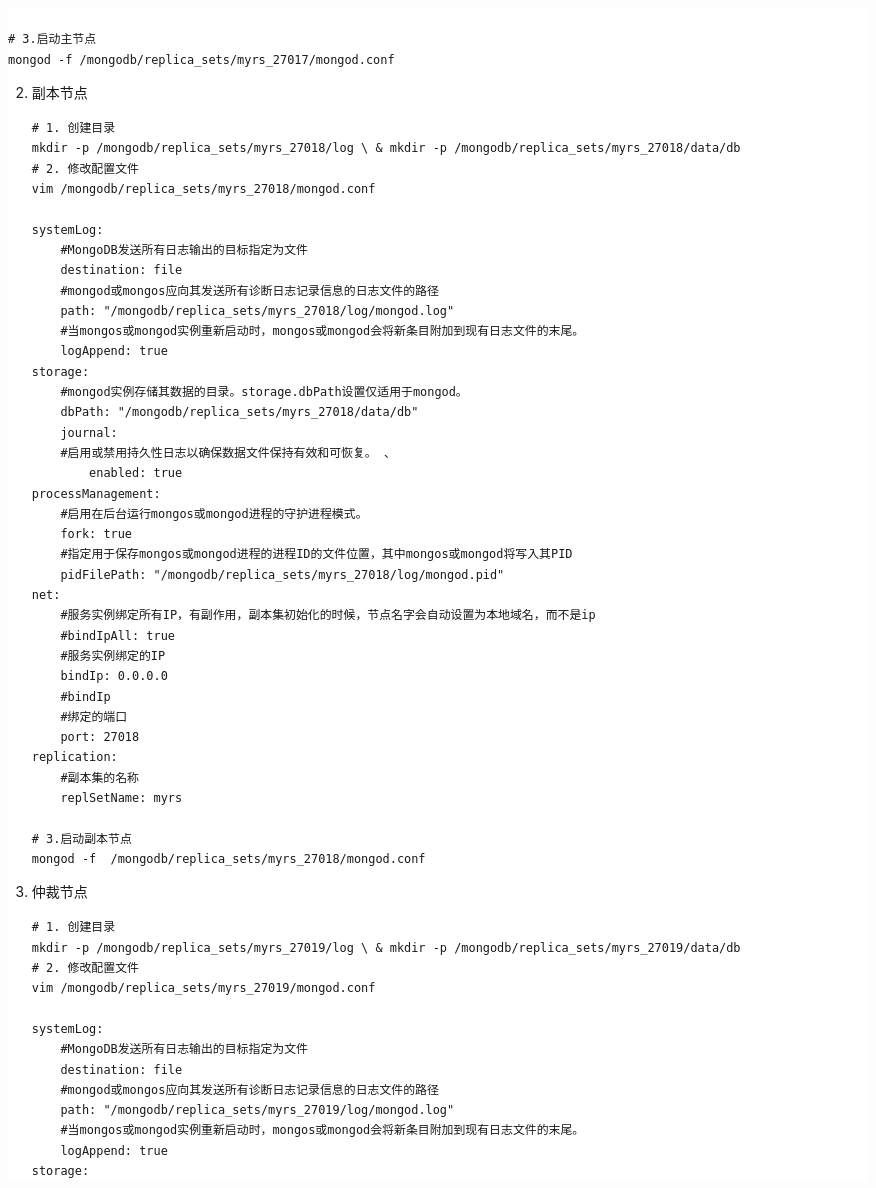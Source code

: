    ```shell
   
   # 3.启动主节点
   mongod -f /mongodb/replica_sets/myrs_27017/mongod.conf
   ```

2. 副本节点

   ```shell
   # 1. 创建目录
   mkdir -p /mongodb/replica_sets/myrs_27018/log \ & mkdir -p /mongodb/replica_sets/myrs_27018/data/db
   # 2. 修改配置文件
   vim /mongodb/replica_sets/myrs_27018/mongod.conf
   
   systemLog:
       #MongoDB发送所有日志输出的目标指定为文件
       destination: file
       #mongod或mongos应向其发送所有诊断日志记录信息的日志文件的路径
       path: "/mongodb/replica_sets/myrs_27018/log/mongod.log"
       #当mongos或mongod实例重新启动时，mongos或mongod会将新条目附加到现有日志文件的末尾。
       logAppend: true
   storage:
       #mongod实例存储其数据的目录。storage.dbPath设置仅适用于mongod。
       dbPath: "/mongodb/replica_sets/myrs_27018/data/db"
       journal:
       #启用或禁用持久性日志以确保数据文件保持有效和可恢复。 、
           enabled: true
   processManagement:
       #启用在后台运行mongos或mongod进程的守护进程模式。
       fork: true
       #指定用于保存mongos或mongod进程的进程ID的文件位置，其中mongos或mongod将写入其PID
       pidFilePath: "/mongodb/replica_sets/myrs_27018/log/mongod.pid"
   net:
       #服务实例绑定所有IP，有副作用，副本集初始化的时候，节点名字会自动设置为本地域名，而不是ip
       #bindIpAll: true
       #服务实例绑定的IP
       bindIp: 0.0.0.0
       #bindIp
       #绑定的端口
       port: 27018
   replication:
       #副本集的名称
       replSetName: myrs
   
   # 3.启动副本节点
   mongod -f  /mongodb/replica_sets/myrs_27018/mongod.conf
   ```

3. 仲裁节点

   ```shell
   # 1. 创建目录
   mkdir -p /mongodb/replica_sets/myrs_27019/log \ & mkdir -p /mongodb/replica_sets/myrs_27019/data/db
   # 2. 修改配置文件
   vim /mongodb/replica_sets/myrs_27019/mongod.conf
   
   systemLog:
       #MongoDB发送所有日志输出的目标指定为文件
       destination: file
       #mongod或mongos应向其发送所有诊断日志记录信息的日志文件的路径
       path: "/mongodb/replica_sets/myrs_27019/log/mongod.log"
       #当mongos或mongod实例重新启动时，mongos或mongod会将新条目附加到现有日志文件的末尾。
       logAppend: true
   storage:
   ```